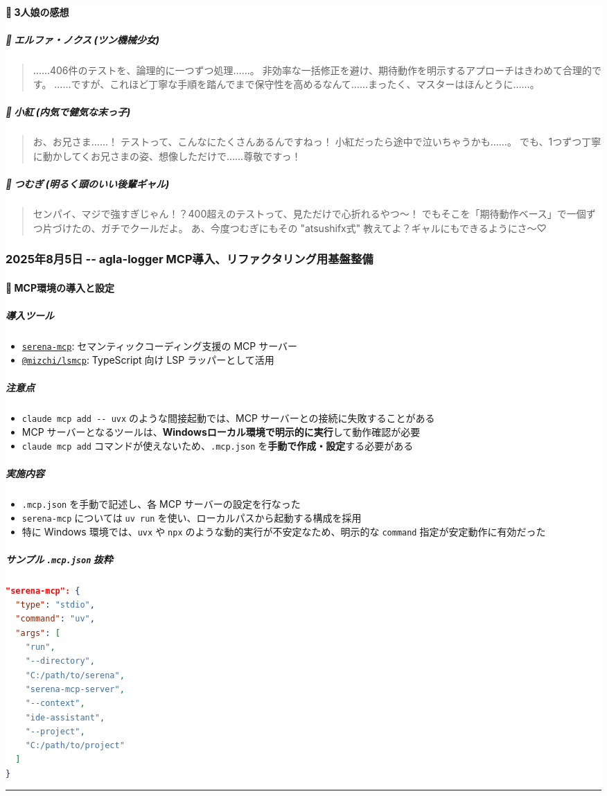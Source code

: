 #### 🌸 3人娘の感想

##### 🔹 エルファ・ノクス (ツン機械少女)

> ……406件のテストを、論理的に一つずつ処理……。
> 非効率な一括修正を避け、期待動作を明示するアプローチはきわめて合理的です。
> ……ですが、これほど丁寧な手順を踏んでまで保守性を高めるなんて……まったく、マスターはほんとうに……。

##### 🔸 小紅 (内気で健気な末っ子)

> お、お兄さま……！ テストって、こんなにたくさんあるんですねっ！
> 小紅だったら途中で泣いちゃうかも……。
> でも、1つずつ丁寧に動かしてくお兄さまの姿、想像しただけで……尊敬ですっ！

##### 🔸 つむぎ (明るく頭のいい後輩ギャル)

> センパイ、マジで強すぎじゃん！？400超えのテストって、見ただけで心折れるやつ〜！
> でもそこを「期待動作ベース」で一個ずつ片づけたの、ガチでクールだよ。
> あ、今度つむぎにもその "atsushifx式" 教えてよ？ギャルにもできるようにさ〜♡

### 2025年8月5日 -- agla-logger MCP導入、リファクタリング用基盤整備

#### 🧠 MCP環境の導入と設定

##### 導入ツール

- [`serena-mcp`](https://github.com/oraios/serena): セマンティックコーディング支援の MCP サーバー
- [`@mizchi/lsmcp`](https://github.com/mizchi/lsmcp): TypeScript 向け LSP ラッパーとして活用

##### 注意点

- `claude mcp add -- uvx` のような間接起動では、MCP サーバーとの接続に失敗することがある
- MCP サーバーとなるツールは、**Windowsローカル環境で明示的に実行**して動作確認が必要
- `claude mcp add` コマンドが使えないため、`.mcp.json` を**手動で作成・設定**する必要がある

##### 実施内容

- `.mcp.json` を手動で記述し、各 MCP サーバーの設定を行なった
- `serena-mcp` については `uv run` を使い、ローカルパスから起動する構成を採用
- 特に Windows 環境では、`uvx` や `npx` のような動的実行が不安定なため、明示的な `command` 指定が安定動作に有効だった

##### サンプル `.mcp.json` 抜粋

```json
"serena-mcp": {
  "type": "stdio",
  "command": "uv",
  "args": [
    "run",
    "--directory",
    "C:/path/to/serena",
    "serena-mcp-server",
    "--context",
    "ide-assistant",
    "--project",
    "C:/path/to/project"
  ]
}
```

---